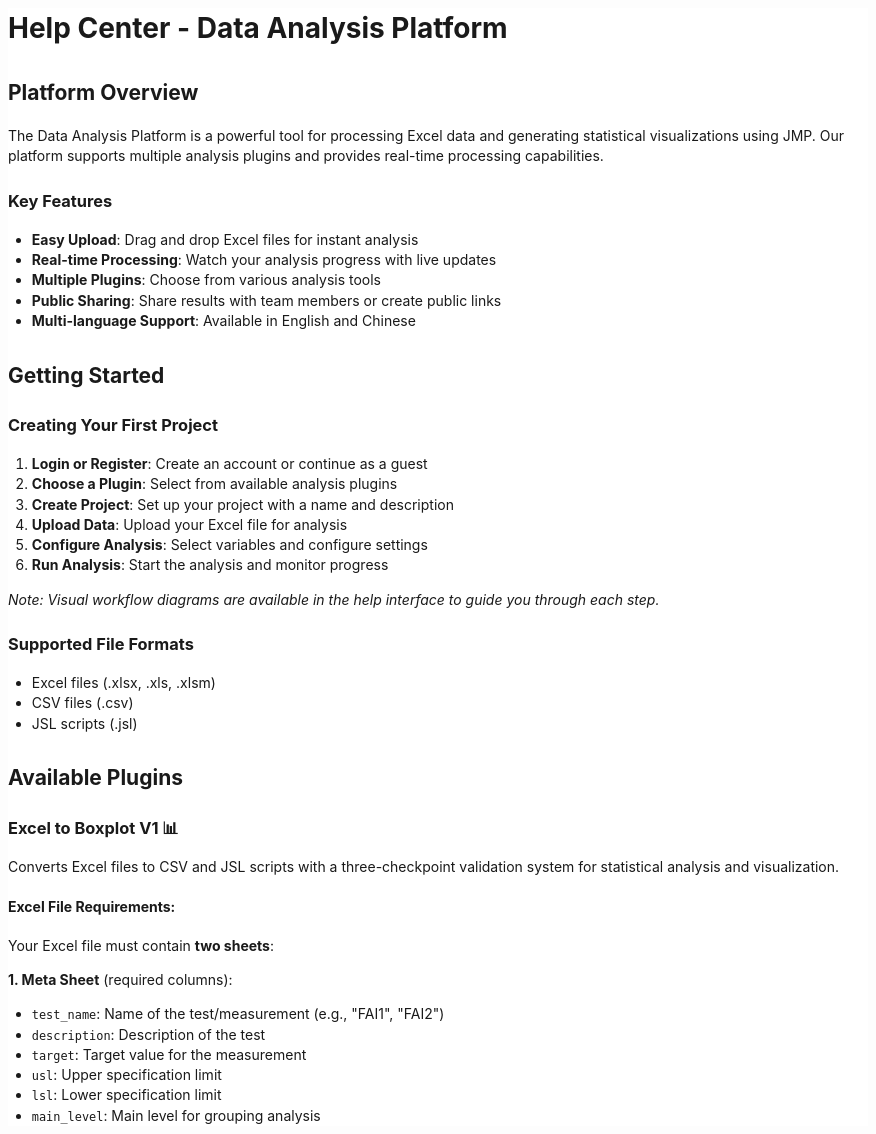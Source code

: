# Help Center - Data Analysis Platform

## Platform Overview

The Data Analysis Platform is a powerful tool for processing Excel data and generating statistical visualizations using JMP. Our platform supports multiple analysis plugins and provides real-time processing capabilities.

### Key Features
- **Easy Upload**: Drag and drop Excel files for instant analysis
- **Real-time Processing**: Watch your analysis progress with live updates
- **Multiple Plugins**: Choose from various analysis tools
- **Public Sharing**: Share results with team members or create public links
- **Multi-language Support**: Available in English and Chinese

## Getting Started

### Creating Your First Project

1. **Login or Register**: Create an account or continue as a guest
2. **Choose a Plugin**: Select from available analysis plugins
3. **Create Project**: Set up your project with a name and description
4. **Upload Data**: Upload your Excel file for analysis
5. **Configure Analysis**: Select variables and configure settings
6. **Run Analysis**: Start the analysis and monitor progress

*Note: Visual workflow diagrams are available in the help interface to guide you through each step.*

### Supported File Formats
- Excel files (.xlsx, .xls, .xlsm)
- CSV files (.csv)
- JSL scripts (.jsl)

## Available Plugins

### Excel to Boxplot V1 📊
Converts Excel files to CSV and JSL scripts with a three-checkpoint validation system for statistical analysis and visualization.

#### **Excel File Requirements:**
Your Excel file must contain **two sheets**:

**1. Meta Sheet** (required columns):
- `test_name`: Name of the test/measurement (e.g., "FAI1", "FAI2")
- `description`: Description of the test
- `target`: Target value for the measurement
- `usl`: Upper specification limit
- `lsl`: Lower specification limit  
- `main_level`: Main level for grouping analysis
